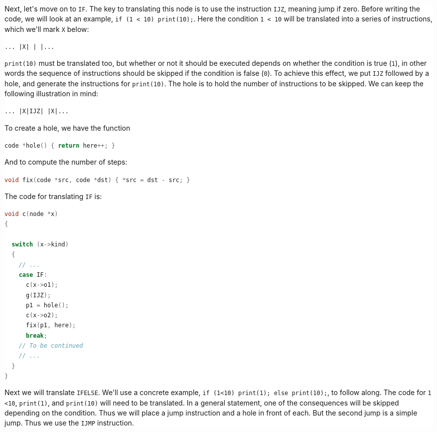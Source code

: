 Next, let's move on to `IF`. The key to translating this node is to use the
instruction `IJZ`, meaning jump if zero. Before writing the code, we will look
at an example, `if (1 < 10) print(10);`. Here the condition `1 < 10` will be
translated into a series of instructions, which we'll mark `X` below:

```
... |X| | |...
```

`print(10)` must be translated too, but whether or not it should be executed
depends on whether the condition is true (`1`), in other words the sequence of instructions should be skipped if the condition is false (`0`). To achieve
this effect, we put `IJZ` followed by a hole, and generate the instructions
for `print(10)`. The hole is to hold the number of instructions to be skipped.
We can keep the following illustration in mind:

```
... |X|IJZ| |X|...
```

To create a hole, we have the function

```c
code *hole() { return here++; }
```

And to compute the number of steps:

```c
void fix(code *src, code *dst) { *src = dst - src; }
```

The code for translating `IF` is:

```c
void c(node *x)
{

  switch (x->kind)
  {
    // ...
    case IF:
      c(x->o1);
      g(IJZ);
      p1 = hole();
      c(x->o2);
      fix(p1, here);
      break;
    // To be continued
    // ...
  }
}
```

Next we will translate `IFELSE`. We'll use a concrete example, `if (1<10) print(1); else print(10);`, to follow along. The code for `1<10`, `print(1)`,
and `print(10)` will need to be translated. In a general statement, one of the
consequences will be skipped depending on the condition. Thus we will place
a jump instruction and a hole in front of each. But the second jump is a simple
jump. Thus we use the `IJMP` instruction.
